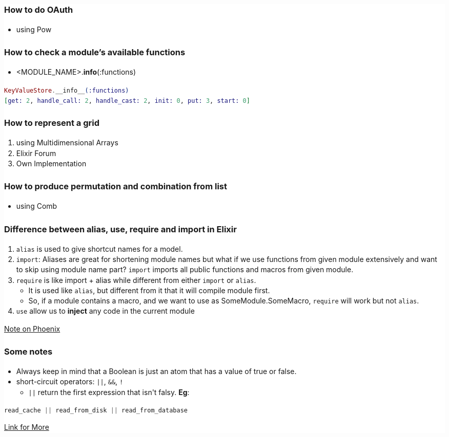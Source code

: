 ### How to do OAuth
 - using Pow


### How to check a module’s available functions
- <MODULE_NAME>.__info__(:functions)
```elixir
KeyValueStore.__info__(:functions)
[get: 2, handle_call: 2, handle_cast: 2, init: 0, put: 3, start: 0]
```

### How to represent a grid
1. using Multidimensional Arrays
2. Elixir Forum
3. Own Implementation
   

### How to produce permutation and combination from list 
- using Comb 

### Difference between alias, use, require and import in Elixir

1. `alias` is used to give shortcut names for a model.
2. `import`: Aliases are great for shortening module names but what if we use functions from given module extensively and want to skip using module name part?
`import` imports all public functions and macros from given module.
3. `require` is like import + alias while different from either `import` or `alias`.
   - It is used like `alias`, but different from it that it will compile module first.
   - So, if a module contains a macro, and we want to use as SomeModule.SomeMacro, `require` will work but not `alias`.
4. `use` allow us to **inject** any code in the current module


[Note on Phoenix](image.png)

### Some notes

- Always keep in mind that a Boolean is just an atom that has a value of true or false.
- short-circuit operators: `||`, `&&`, `!`
  - `||` return the first expression that isn't falsy. **Eg**:
```elixir
read_cache || read_from_disk || read_from_database
```

[Link for More](https://zwpdbh.github.io/elixir-programming/elixir-cheatsheet.html)